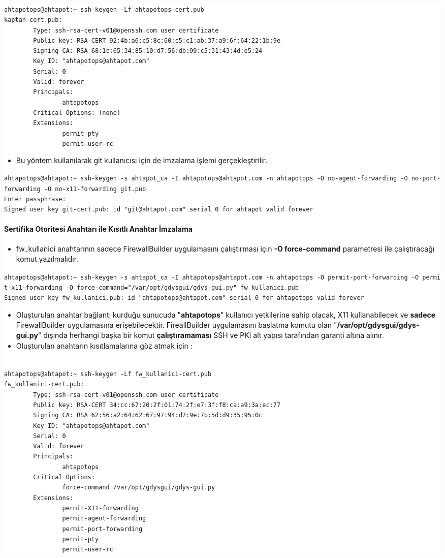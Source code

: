 ```
ahtapotops@ahtapot:~ ssh-keygen -Lf ahtapotops-cert.pub 
kaptan-cert.pub:
        Type: ssh-rsa-cert-v01@openssh.com user certificate
        Public key: RSA-CERT 92:4b:a6:c5:8c:60:c5:c1:ab:37:a9:6f:64:22:1b:9e
        Signing CA: RSA 68:1c:65:34:85:10:d7:56:db:99:c5:31:43:4d:e5:24
        Key ID: "ahtapotops@ahtapot.com"
        Serial: 0
        Valid: forever
        Principals: 
                ahtapotops
        Critical Options: (none)
        Extensions: 
                permit-pty
                permit-user-rc

```

  * Bu yöntem kullanılarak git kullanıcısı için de imzalama işlemi gerçekleştirilir.
```
ahtapotops@ahtapot:~ ssh-keygen -s ahtapot_ca -I ahtapotops@ahtapot.com -n ahtapotops -O no-agent-forwarding -O no-port-forwarding -O no-x11-forwarding git.pub
Enter passphrase: 
Signed user key git-cert.pub: id "git@ahtapot.com" serial 0 for ahtapot valid forever
```

#### Sertifika Otoritesi Anahtarı ile Kısıtlı Anahtar İmzalama 


  * fw_kullanici anahtarının sadece FirewallBuilder uygulamasını çalıştırması için **-O force-command** parametresi ile çalıştıracağı komut yazılmalıdır.

```
ahtapotops@ahtapot:~ ssh-keygen -s ahtapot_ca -I ahtapotops@ahtapot.com -n ahtapotops -O permit-port-forwarding -O permit-x11-forwarding -O force-command="/var/opt/gdysgui/gdys-gui.py" fw_kullanici.pub 
Signed user key fw_kullanici.pub: id "ahtapotops@ahtapot.com" serial 0 for ahtapotops valid forever
```
  * Oluşturulan anahtar bağlantı kurduğu sunucuda "**ahtapotops**" kullanıcı yetkilerine sahip olacak, X11 kullanabilecek ve **sadece** FirewallBuilder uygulamasına erişebilecektir. FireallBuilder uygulamasını başlatma komutu olan "**/var/opt/gdysgui/gdys-gui.py**" dışında herhangi başka bir komut **çalıştıramaması** SSH ve PKI alt yapısı tarafından garanti altına alınır.
  * Oluşturulan anahtarın kısıtlamalarına göz atmak için :

```

ahtapotops@ahtapot:~ ssh-keygen -Lf fw_kullanici-cert.pub 
fw_kullanici-cert.pub:
        Type: ssh-rsa-cert-v01@openssh.com user certificate
        Public key: RSA-CERT 34:cc:67:20:2f:01:74:2f:e7:3f:f8:ca:a9:3a:ec:77
        Signing CA: RSA 62:56:a2:64:62:67:97:94:d2:9e:7b:5d:d9:35:95:0c
        Key ID: "ahtapotops@ahtapot.com"
        Serial: 0
        Valid: forever
        Principals: 
                ahtapotops
        Critical Options: 
                force-command /var/opt/gdysgui/gdys-gui.py
        Extensions: 
                permit-X11-forwarding
                permit-agent-forwarding
                permit-port-forwarding
                permit-pty
                permit-user-rc

```
